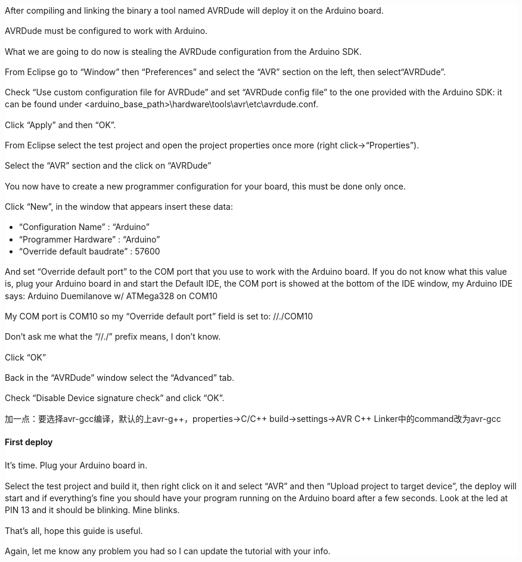 
After compiling and linking the binary a tool named AVRDude will deploy it on the Arduino board.

AVRDude must be configured to work with Arduino.

What we are going to do now is stealing the AVRDude configuration from the Arduino SDK.


From Eclipse go to “Window” then “Preferences” and
 select the “AVR” section on the left, then select“AVRDude”.

Check “Use custom configuration file for AVRDude” and set “AVRDude
 config file” to the one provided with the Arduino SDK: it can be found under <arduino_base_path>\hardware\tools\avr\etc\avrdude.conf.

Click “Apply” and then “OK”.


From Eclipse select the test project and open the project properties once more (right click->“Properties”).

Select the “AVR” section and the click on “AVRDude”

You now have to create a new programmer configuration for your board, this must be done only once.

Click “New”, in the window that appears insert these data:
- “Configuration Name” : “Arduino”
- “Programmer Hardware” : “Arduino”
- “Override default baudrate” : 57600


And set “Override default port” to the COM port that you use to work with the Arduino board. If you do not know what this value is, plug your Arduino
 board in and start the Default IDE, the COM port is showed at the bottom of the IDE window, my Arduino IDE says:
Arduino Duemilanove w/ ATMega328 on COM10

My COM port is COM10 so my “Override default port” field is set to:
//./COM10


Don’t ask me what the “//./” prefix means, I don’t know.

Click “OK”


Back in the “AVRDude” window select the “Advanced” tab.

Check “Disable Device signature check” and click “OK”.


加一点：要选择avr-gcc编译，默认的上avr-g++，properties->C/C++ build->settings->AVR C++ Linker中的command改为avr-gcc

#### First deploy


It’s time. Plug your Arduino board in.


Select the test project and build it, then right click on it and select “AVR” and then “Upload
 project to target device”, the deploy will start and if everything’s fine you should have your program running on the Arduino board after a few seconds. Look at the led at PIN 13 and it should be blinking. Mine blinks.

That’s all, hope this guide is useful.

Again, let me know any problem you had so I can update the tutorial with your info.



